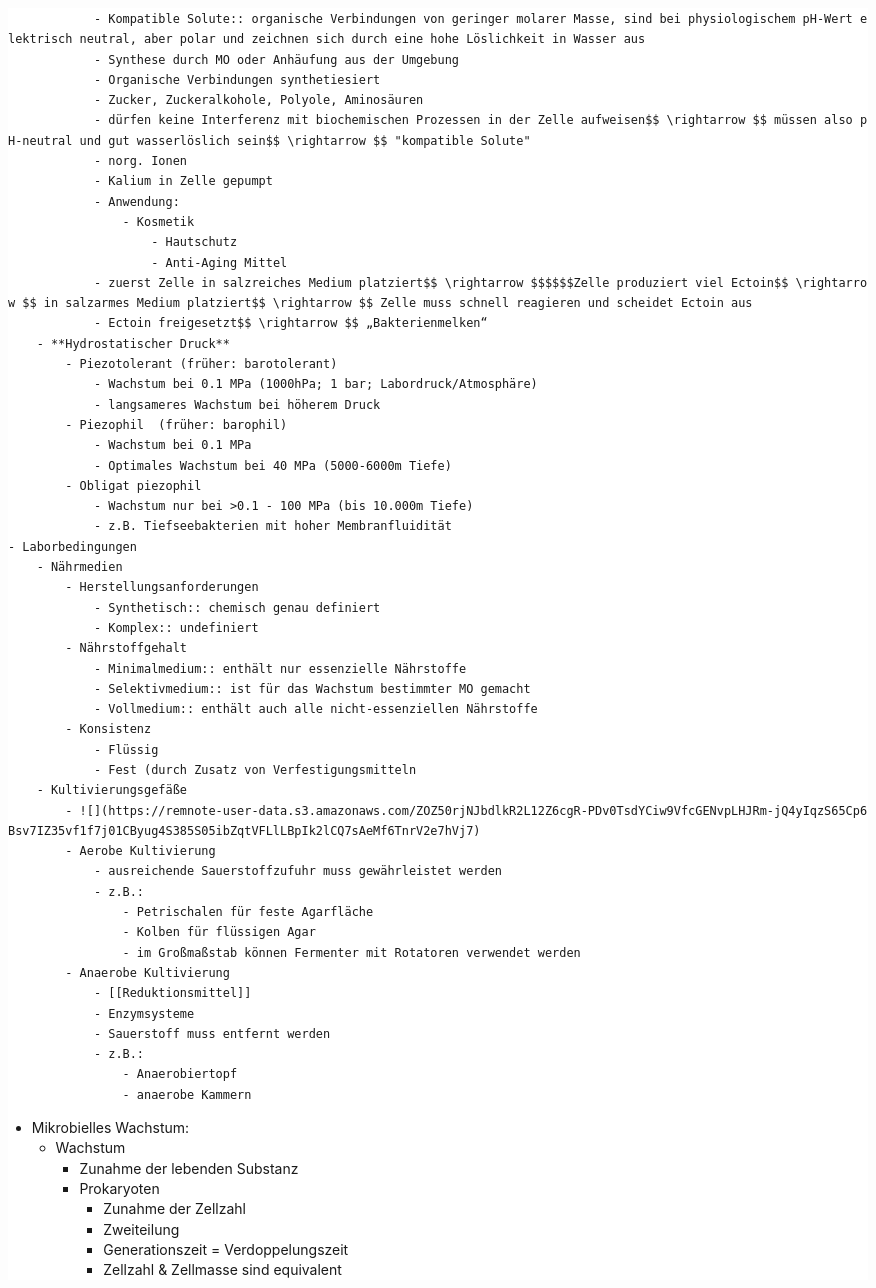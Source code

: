 				- Kompatible Solute:: organische Verbindungen von geringer molarer Masse, sind bei physiologischem pH-Wert elektrisch neutral, aber polar und zeichnen sich durch eine hohe Löslichkeit in Wasser aus
				- Synthese durch MO oder Anhäufung aus der Umgebung
				- Organische Verbindungen synthetiesiert
				- Zucker, Zuckeralkohole, Polyole, Aminosäuren
				- dürfen keine Interferenz mit biochemischen Prozessen in der Zelle aufweisen$$ \rightarrow $$ müssen also pH-neutral und gut wasserlöslich sein$$ \rightarrow $$ "kompatible Solute"
				- norg. Ionen
				- Kalium in Zelle gepumpt
				- Anwendung:
					- Kosmetik
						- Hautschutz
						- Anti-Aging Mittel
				- zuerst Zelle in salzreiches Medium platziert$$ \rightarrow $$$$$$Zelle produziert viel Ectoin$$ \rightarrow $$ in salzarmes Medium platziert$$ \rightarrow $$ Zelle muss schnell reagieren und scheidet Ectoin aus
				- Ectoin freigesetzt$$ \rightarrow $$ „Bakterienmelken“
		- **Hydrostatischer Druck**
			- Piezotolerant (früher: barotolerant)
				- Wachstum bei 0.1 MPa (1000hPa; 1 bar; Labordruck/Atmosphäre)
				- langsameres Wachstum bei höherem Druck
			- Piezophil  (früher: barophil)
				- Wachstum bei 0.1 MPa
				- Optimales Wachstum bei 40 MPa (5000-6000m Tiefe)
			- Obligat piezophil
				- Wachstum nur bei >0.1 - 100 MPa (bis 10.000m Tiefe)
				- z.B. Tiefseebakterien mit hoher Membranfluidität
	- Laborbedingungen
		- Nährmedien
			- Herstellungsanforderungen
				- Synthetisch:: chemisch genau definiert
				- Komplex:: undefiniert
			- Nährstoffgehalt
				- Minimalmedium:: enthält nur essenzielle Nährstoffe
				- Selektivmedium:: ist für das Wachstum bestimmter MO gemacht
				- Vollmedium:: enthält auch alle nicht-essenziellen Nährstoffe
			- Konsistenz
				- Flüssig
				- Fest (durch Zusatz von Verfestigungsmitteln
		- Kultivierungsgefäße
			- ![](https://remnote-user-data.s3.amazonaws.com/ZOZ50rjNJbdlkR2L12Z6cgR-PDv0TsdYCiw9VfcGENvpLHJRm-jQ4yIqzS65Cp6Bsv7IZ35vf1f7j01CByug4S385S05ibZqtVFLlLBpIk2lCQ7sAeMf6TnrV2e7hVj7)  
			- Aerobe Kultivierung
				- ausreichende Sauerstoffzufuhr muss gewährleistet werden
				- z.B.:
					- Petrischalen für feste Agarfläche
					- Kolben für flüssigen Agar
					- im Großmaßstab können Fermenter mit Rotatoren verwendet werden
			- Anaerobe Kultivierung
				- [[Reduktionsmittel]]
				- Enzymsysteme
				- Sauerstoff muss entfernt werden
				- z.B.:
					- Anaerobiertopf
					- anaerobe Kammern
- Mikrobielles Wachstum:
	- Wachstum
		- Zunahme der lebenden Substanz
		- Prokaryoten
			- Zunahme der Zellzahl
			- Zweiteilung
			- Generationszeit = Verdoppelungszeit
			- Zellzahl & Zellmasse sind equivalent